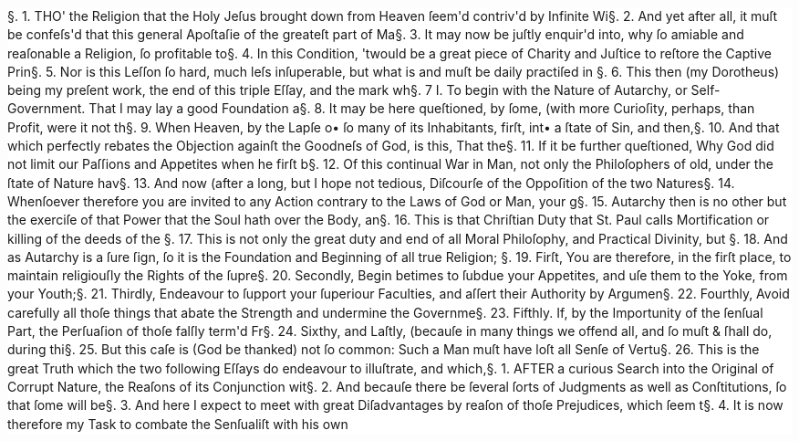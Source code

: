 §. 1. THO' the Religion that the Holy Jeſus brought down from Heaven ſeem'd contriv'd by Infinite Wi§. 2. And yet after all, it muſt be confeſs'd that this general Apoſtaſie of the greateſt part of Ma§. 3. It may now be juſtly enquir'd into, why ſo amiable and reaſonable a Religion, ſo profitable to§. 4. In this Condition, 'twould be a great piece of Charity and Juſtice to reſtore the Captive Prin§. 5. Nor is this Leſſon ſo hard, much leſs inſuperable, but what is and muſt be daily practiſed in §. 6. This then (my Dorotheus) being my preſent work, the end of this
 triple Eſſay, and the mark wh§. 7 I. To begin with the Nature of Autarchy, or Self-Government. That I may lay a good Foundation a§. 8. It may be here queſtioned, by ſome, (with more Curioſity, perhaps, than Profit, were it not th§. 9. When Heaven, by the Lapſe o• ſo many of its Inhabitants, firſt, int• a ſtate of Sin, and then,§. 10. And that which perfectly rebates the Objection againſt the Goodneſs of God, is this, That the§. 11. If it be further queſtioned, Why God did not limit our Paſſions and Appetites when he firſt b§. 12. Of this continual War in Man, not only the Philoſophers of old, under the ſtate of Nature hav§. 13. And now (after a long, but I hope not tedious, Diſcourſe of the Oppoſition of the two Natures§. 14. Whenſoever therefore you are invited to any Action contrary to the Laws of God or Man, your g§. 15. Autarchy then is no other but the exerciſe of that Power that the Soul hath over the Body, an§. 16. This is that Chriſtian Duty that St. Paul calls Mortification or killing of the deeds of the §. 17. This is not only the great duty and end of all Moral Philoſophy, and Practical Divinity, but §. 18. And as Autarchy is a ſure ſign, ſo it is the Foundation and Beginning of
 all true Religion; §. 19. Firſt, You are therefore, in the firſt place, to maintain religiouſly the Rights of the ſupre§. 20. Secondly, Begin betimes to ſubdue your Appetites, and uſe them to the
 Yoke, from your Youth;§. 21. Thirdly, Endeavour to ſupport your ſuperiour Faculties, and aſſert their Authority by Argumen§. 22. Fourthly, Avoid carefully all thoſe things that abate the Strength and undermine the Governme§. 23. Fifthly. If, by the Importunity of the ſenſual Part, the Perſuaſion of thoſe falſly term'd Fr§. 24. Sixthy, and Laſtly, (becauſe in many things we offend all, and ſo muſt & ſhall do, during thi§. 25. But this caſe is (God be thanked) not ſo common: Such a Man muſt have loſt all Senſe of Vertu§. 26. This is the great Truth which the two following Eſſays do endeavour to illuſtrate, and which,§. 1. AFTER a curious Search into the Original of Corrupt Nature, the Reaſons of its Conjunction wit§. 2. And becauſe there be ſeveral ſorts of Judgments as well as Conſtitutions, ſo that ſome will be§. 3. And here I expect to meet with great Diſadvantages by reaſon of thoſe Prejudices, which ſeem t§. 4. It is now therefore my Task to combate the Senſualiſt with his own
